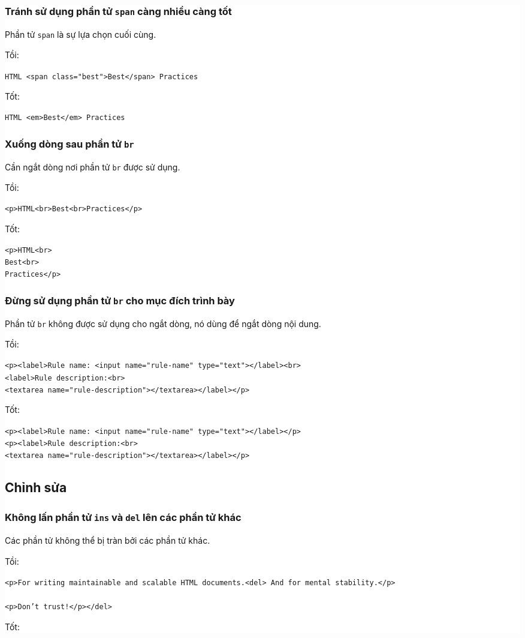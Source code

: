 ### Tránh sử dụng phần tử `span` càng nhiều càng tốt

Phần tử `span` là sự lựa chọn cuối cùng.

Tồi:

    HTML <span class="best">Best</span> Practices

Tốt:

    HTML <em>Best</em> Practices


### Xuống dòng sau phần tử `br`

Cần ngắt dòng nơi phần tử `br` được sử dụng.

Tồi:

    <p>HTML<br>Best<br>Practices</p>

Tốt:

    <p>HTML<br>
    Best<br>
    Practices</p>


### Đừng sử dụng phần tử `br` cho mục đích trình bày

Phần tử `br` không được sử dụng cho ngắt dòng, nó dùng để ngắt dòng nội dung.

Tồi:

    <p><label>Rule name: <input name="rule-name" type="text"></label><br>
    <label>Rule description:<br>
    <textarea name="rule-description"></textarea></label></p>

Tốt:

    <p><label>Rule name: <input name="rule-name" type="text"></label></p>
    <p><label>Rule description:<br>
    <textarea name="rule-description"></textarea></label></p>


## Chỉnh sửa


### Không lấn phần tử `ins` và `del` lên các phần tử khác

Các phần tử không thể bị tràn bởi các phần tử khác.

Tồi:

    <p>For writing maintainable and scalable HTML documents.<del> And for mental stability.</p>

    <p>Don’t trust!</p></del>

Tốt:
